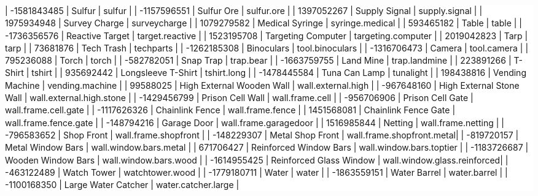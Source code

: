 | -1581843485   | Sulfur                       | sulfur                   |
| -1157596551   | Sulfur Ore                   | sulfur.ore               |
| 1397052267    | Supply Signal                | supply.signal            |
| 1975934948    | Survey Charge                | surveycharge             |
| 1079279582    | Medical Syringe              | syringe.medical          |
| 593465182     | Table                        | table                    |
| -1736356576   | Reactive Target              | target.reactive          |
| 1523195708    | Targeting Computer           | targeting.computer       |
| 2019042823    | Tarp                         | tarp                     |
| 73681876      | Tech Trash                   | techparts                |
| -1262185308   | Binoculars                   | tool.binoculars          |
| -1316706473   | Camera                       | tool.camera              |
| 795236088     | Torch                        | torch                    |
| -582782051    | Snap Trap                    | trap.bear                |
| -1663759755   | Land Mine                    | trap.landmine            |
| 223891266     | T-Shirt                      | tshirt                   |
| 935692442     | Longsleeve T-Shirt           | tshirt.long              |
| -1478445584   | Tuna Can Lamp                | tunalight                |
| 198438816     | Vending Machine              | vending.machine          |
| 99588025      | High External Wooden Wall    | wall.external.high       |
| -967648160    | High External Stone Wall     | wall.external.high.stone |
| -1429456799   | Prison Cell Wall             | wall.frame.cell          |
| -956706906    | Prison Cell Gate             | wall.frame.cell.gate     |
| -1117626326   | Chainlink Fence              | wall.frame.fence         |
| 1451568081    | Chainlink Fence Gate         | wall.frame.fence.gate    |
| -148794216    | Garage Door                  | wall.frame.garagedoor    |
| 1516985844    | Netting                      | wall.frame.netting       |
| -796583652    | Shop Front                   | wall.frame.shopfront     |
| -148229307    | Metal Shop Front             | wall.frame.shopfront.metal|
| -819720157    | Metal Window Bars            | wall.window.bars.metal   |
| 671706427     | Reinforced Window Bars       | wall.window.bars.toptier |
| -1183726687   | Wooden Window Bars           | wall.window.bars.wood    |
| -1614955425   | Reinforced Glass Window      | wall.window.glass.reinforced|
| -463122489    | Watch Tower                  | watchtower.wood          |
| -1779180711   | Water                        | water                    |
| -1863559151   | Water Barrel                 | water.barrel             |
| -1100168350   | Large Water Catcher          | water.catcher.large      |